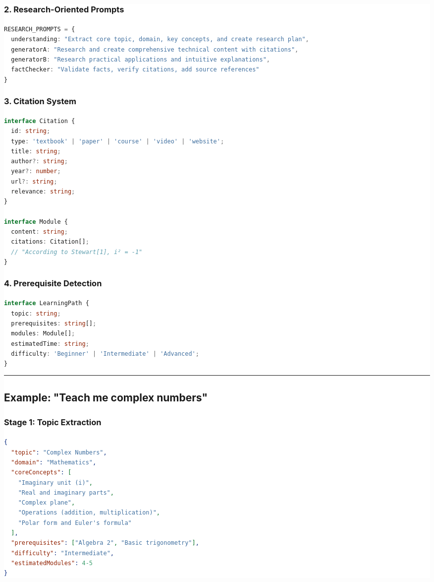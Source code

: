 ### 2. Research-Oriented Prompts
```typescript
RESEARCH_PROMPTS = {
  understanding: "Extract core topic, domain, key concepts, and create research plan",
  generatorA: "Research and create comprehensive technical content with citations",
  generatorB: "Research practical applications and intuitive explanations",
  factChecker: "Validate facts, verify citations, add source references"
}
```

### 3. Citation System
```typescript
interface Citation {
  id: string;
  type: 'textbook' | 'paper' | 'course' | 'video' | 'website';
  title: string;
  author?: string;
  year?: number;
  url?: string;
  relevance: string;
}

interface Module {
  content: string;
  citations: Citation[];
  // "According to Stewart[1], i² = -1"
}
```

### 4. Prerequisite Detection
```typescript
interface LearningPath {
  topic: string;
  prerequisites: string[];
  modules: Module[];
  estimatedTime: string;
  difficulty: 'Beginner' | 'Intermediate' | 'Advanced';
}
```

---

## Example: "Teach me complex numbers"

### Stage 1: Topic Extraction
```json
{
  "topic": "Complex Numbers",
  "domain": "Mathematics",
  "coreConcepts": [
    "Imaginary unit (i)",
    "Real and imaginary parts",
    "Complex plane",
    "Operations (addition, multiplication)",
    "Polar form and Euler's formula"
  ],
  "prerequisites": ["Algebra 2", "Basic trigonometry"],
  "difficulty": "Intermediate",
  "estimatedModules": 4-5
}
```
